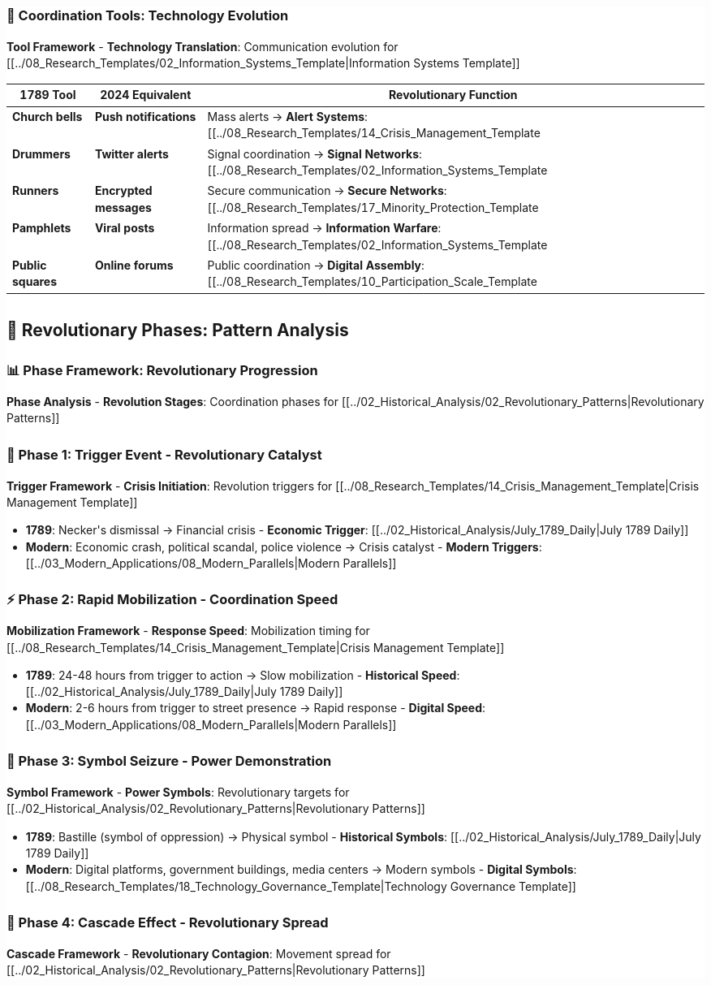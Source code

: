 ### 🔧 Coordination Tools: Technology Evolution
**Tool Framework** - **Technology Translation**: Communication evolution for [[../08_Research_Templates/02_Information_Systems_Template|Information Systems Template]]

| 1789 Tool | 2024 Equivalent | Revolutionary Function |
|-----------|-----------------|----------------------|
| **Church bells** | **Push notifications** | Mass alerts → **Alert Systems**: [[../08_Research_Templates/14_Crisis_Management_Template|Crisis Management Template]] |
| **Drummers** | **Twitter alerts** | Signal coordination → **Signal Networks**: [[../08_Research_Templates/02_Information_Systems_Template|Information Systems Template]] |
| **Runners** | **Encrypted messages** | Secure communication → **Secure Networks**: [[../08_Research_Templates/17_Minority_Protection_Template|Minority Protection Template]] |
| **Pamphlets** | **Viral posts** | Information spread → **Information Warfare**: [[../08_Research_Templates/02_Information_Systems_Template|Information Systems Template]] |
| **Public squares** | **Online forums** | Public coordination → **Digital Assembly**: [[../08_Research_Templates/10_Participation_Scale_Template|Participation Scale Template]] |

## 🚨 Revolutionary Phases: Pattern Analysis

### 📊 Phase Framework: Revolutionary Progression
**Phase Analysis** - **Revolution Stages**: Coordination phases for [[../02_Historical_Analysis/02_Revolutionary_Patterns|Revolutionary Patterns]]

### 🎯 Phase 1: Trigger Event - Revolutionary Catalyst
**Trigger Framework** - **Crisis Initiation**: Revolution triggers for [[../08_Research_Templates/14_Crisis_Management_Template|Crisis Management Template]]

- **1789**: Necker's dismissal → Financial crisis - **Economic Trigger**: [[../02_Historical_Analysis/July_1789_Daily|July 1789 Daily]]
- **Modern**: Economic crash, political scandal, police violence → Crisis catalyst - **Modern Triggers**: [[../03_Modern_Applications/08_Modern_Parallels|Modern Parallels]]

### ⚡ Phase 2: Rapid Mobilization - Coordination Speed
**Mobilization Framework** - **Response Speed**: Mobilization timing for [[../08_Research_Templates/14_Crisis_Management_Template|Crisis Management Template]]

- **1789**: 24-48 hours from trigger to action → Slow mobilization - **Historical Speed**: [[../02_Historical_Analysis/July_1789_Daily|July 1789 Daily]]
- **Modern**: 2-6 hours from trigger to street presence → Rapid response - **Digital Speed**: [[../03_Modern_Applications/08_Modern_Parallels|Modern Parallels]]

### 🏰 Phase 3: Symbol Seizure - Power Demonstration
**Symbol Framework** - **Power Symbols**: Revolutionary targets for [[../02_Historical_Analysis/02_Revolutionary_Patterns|Revolutionary Patterns]]

- **1789**: Bastille (symbol of oppression) → Physical symbol - **Historical Symbols**: [[../02_Historical_Analysis/July_1789_Daily|July 1789 Daily]]
- **Modern**: Digital platforms, government buildings, media centers → Modern symbols - **Digital Symbols**: [[../08_Research_Templates/18_Technology_Governance_Template|Technology Governance Template]]

### 🌊 Phase 4: Cascade Effect - Revolutionary Spread
**Cascade Framework** - **Revolutionary Contagion**: Movement spread for [[../02_Historical_Analysis/02_Revolutionary_Patterns|Revolutionary Patterns]]
